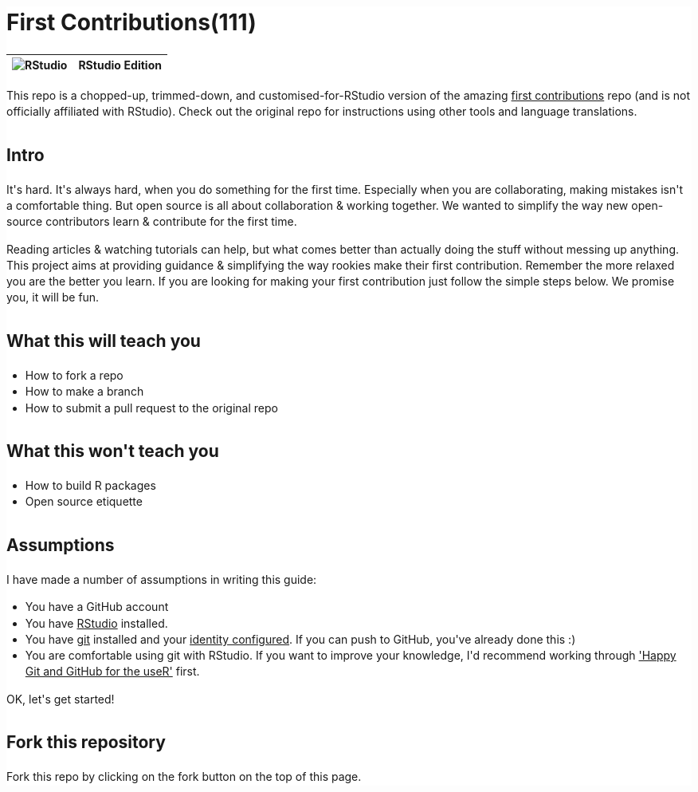 # First Contributions(111)

|<img alt="RStudio" src="assets/rstudio-logo.png" width="300">|RStudio Edition|
|---|---|

This repo is a chopped-up, trimmed-down, and customised-for-RStudio version of the amazing [first contributions](https://github.com/firstcontributions/first-contributions) repo (and is not officially affiliated with RStudio).  Check out the original repo for instructions using other tools and language translations.

## Intro

It's hard. It's always hard, when you do something for the first time. Especially when you are collaborating, making mistakes isn't a comfortable thing. But open source is all about collaboration & working together. We wanted to simplify the way new open-source contributors learn & contribute for the first time.

Reading articles & watching tutorials can help, but what comes better than actually doing the stuff without messing up anything. This project aims at providing guidance & simplifying the way rookies make their first contribution. Remember the more relaxed you are the better you learn. If you are looking for making your first contribution just follow the simple steps below. We promise you, it will be fun.

## What this will teach you

* How to fork a repo
* How to make a branch
* How to submit a pull request to the original repo

## What this won't teach you 

* How to build R packages
* Open source etiquette

## Assumptions

I have made a number of assumptions in writing this guide:

* You have a GitHub account
* You have [RStudio](https://www.rstudio.com/products/rstudio/download/#download) installed.
* You have [git](https://git-scm.com/downloads) installed and your [identity configured](http://happygitwithr.com/hello-git.html). If you can push to GitHub, you've already done this :)
* You are comfortable using git with RStudio.  If you want to improve your knowledge, I'd recommend working through ['Happy Git and GitHub for the useR'](http://happygitwithr.com/) first.

OK, let's get started!

## Fork this repository

Fork this repo by clicking on the fork button on the top of this page.

